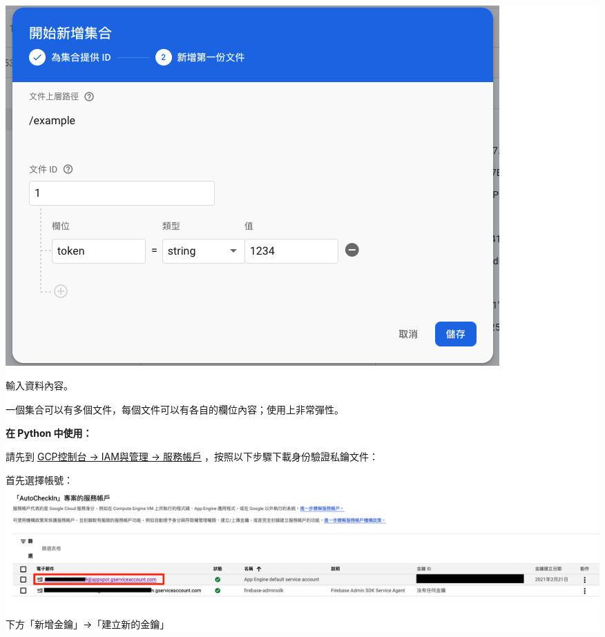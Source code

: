 ![](/assets/70a1409b149a/1*wcp94_25maNL9EoFJTOndA.png)

輸入資料內容。

一個集合可以有多個文件，每個文件可以有各自的欄位內容；使用上非常彈性。

**在 Python 中使用：**

請先到 [GCP控制台 -> IAM與管理 -> 服務帳戶](https://console.cloud.google.com/iam-admin/serviceaccounts) ，按照以下步驟下載身份驗證私鑰文件：

首先選擇帳號：
![](/assets/70a1409b149a/1*JeB9m4BWzfRCZSofHq2tLg.png)

下方「新增金鑰」->「建立新的金鑰」